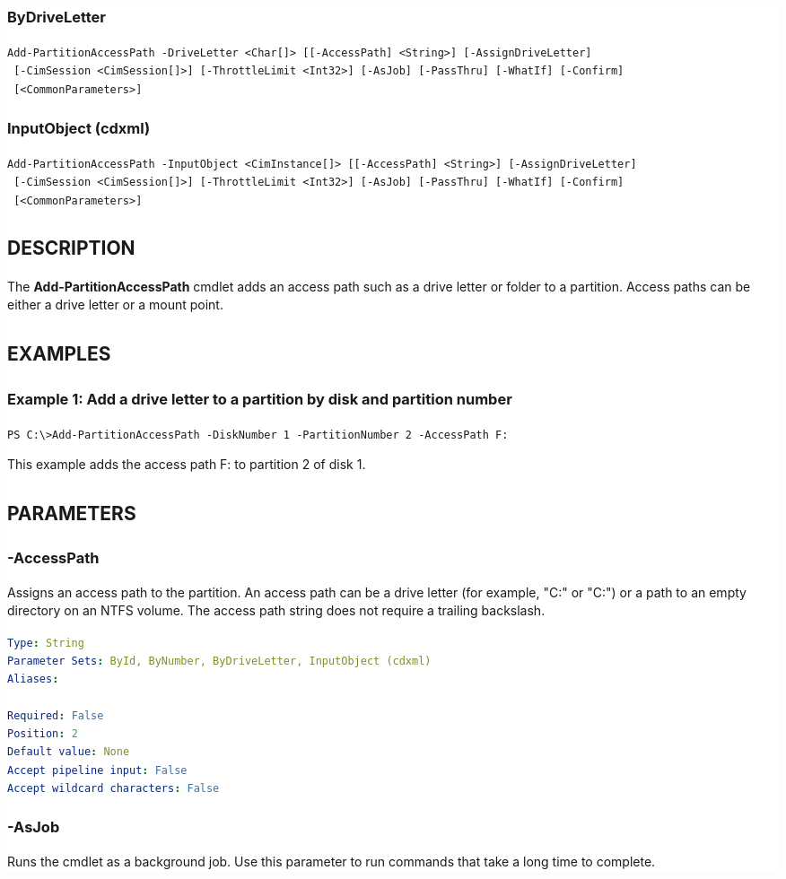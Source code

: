 ### ByDriveLetter
```
Add-PartitionAccessPath -DriveLetter <Char[]> [[-AccessPath] <String>] [-AssignDriveLetter]
 [-CimSession <CimSession[]>] [-ThrottleLimit <Int32>] [-AsJob] [-PassThru] [-WhatIf] [-Confirm]
 [<CommonParameters>]
```

### InputObject (cdxml)
```
Add-PartitionAccessPath -InputObject <CimInstance[]> [[-AccessPath] <String>] [-AssignDriveLetter]
 [-CimSession <CimSession[]>] [-ThrottleLimit <Int32>] [-AsJob] [-PassThru] [-WhatIf] [-Confirm]
 [<CommonParameters>]
```

## DESCRIPTION
The **Add-PartitionAccessPath** cmdlet adds an access path such as a drive letter or folder to a partition.
Access paths can be either a drive letter or a mount point.

## EXAMPLES

### Example 1: Add a drive letter to a partition by disk and partition number
```
PS C:\>Add-PartitionAccessPath -DiskNumber 1 -PartitionNumber 2 -AccessPath F:
```

This example adds the access path F: to partition 2 of disk 1.

## PARAMETERS

### -AccessPath
Assigns an access path to the partition.
An access path can be a drive letter (for example, "C:" or "C:\") or a path to an empty directory on an NTFS volume.
The access path string does not require a trailing backslash.

```yaml
Type: String
Parameter Sets: ById, ByNumber, ByDriveLetter, InputObject (cdxml)
Aliases: 

Required: False
Position: 2
Default value: None
Accept pipeline input: False
Accept wildcard characters: False
```

### -AsJob
Runs the cmdlet as a background job. Use this parameter to run commands that take a long time to complete.
